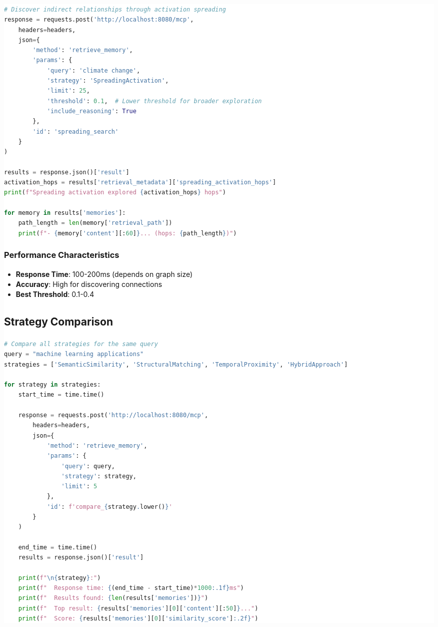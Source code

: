 ```python
# Discover indirect relationships through activation spreading
response = requests.post('http://localhost:8080/mcp',
    headers=headers,
    json={
        'method': 'retrieve_memory',
        'params': {
            'query': 'climate change',
            'strategy': 'SpreadingActivation',
            'limit': 25,
            'threshold': 0.1,  # Lower threshold for broader exploration
            'include_reasoning': True
        },
        'id': 'spreading_search'
    }
)

results = response.json()['result']
activation_hops = results['retrieval_metadata']['spreading_activation_hops']
print(f"Spreading activation explored {activation_hops} hops")

for memory in results['memories']:
    path_length = len(memory['retrieval_path'])
    print(f"- {memory['content'][:60]}... (hops: {path_length})")
```

### Performance Characteristics
- **Response Time**: 100-200ms (depends on graph size)
- **Accuracy**: High for discovering connections
- **Best Threshold**: 0.1-0.4

## Strategy Comparison

```python
# Compare all strategies for the same query
query = "machine learning applications"
strategies = ['SemanticSimilarity', 'StructuralMatching', 'TemporalProximity', 'HybridApproach']

for strategy in strategies:
    start_time = time.time()
    
    response = requests.post('http://localhost:8080/mcp',
        headers=headers,
        json={
            'method': 'retrieve_memory',
            'params': {
                'query': query,
                'strategy': strategy,
                'limit': 5
            },
            'id': f'compare_{strategy.lower()}'
        }
    )
    
    end_time = time.time()
    results = response.json()['result']
    
    print(f"\n{strategy}:")
    print(f"  Response time: {(end_time - start_time)*1000:.1f}ms")
    print(f"  Results found: {len(results['memories'])}")
    print(f"  Top result: {results['memories'][0]['content'][:50]}...")
    print(f"  Score: {results['memories'][0]['similarity_score']:.2f}")
```
